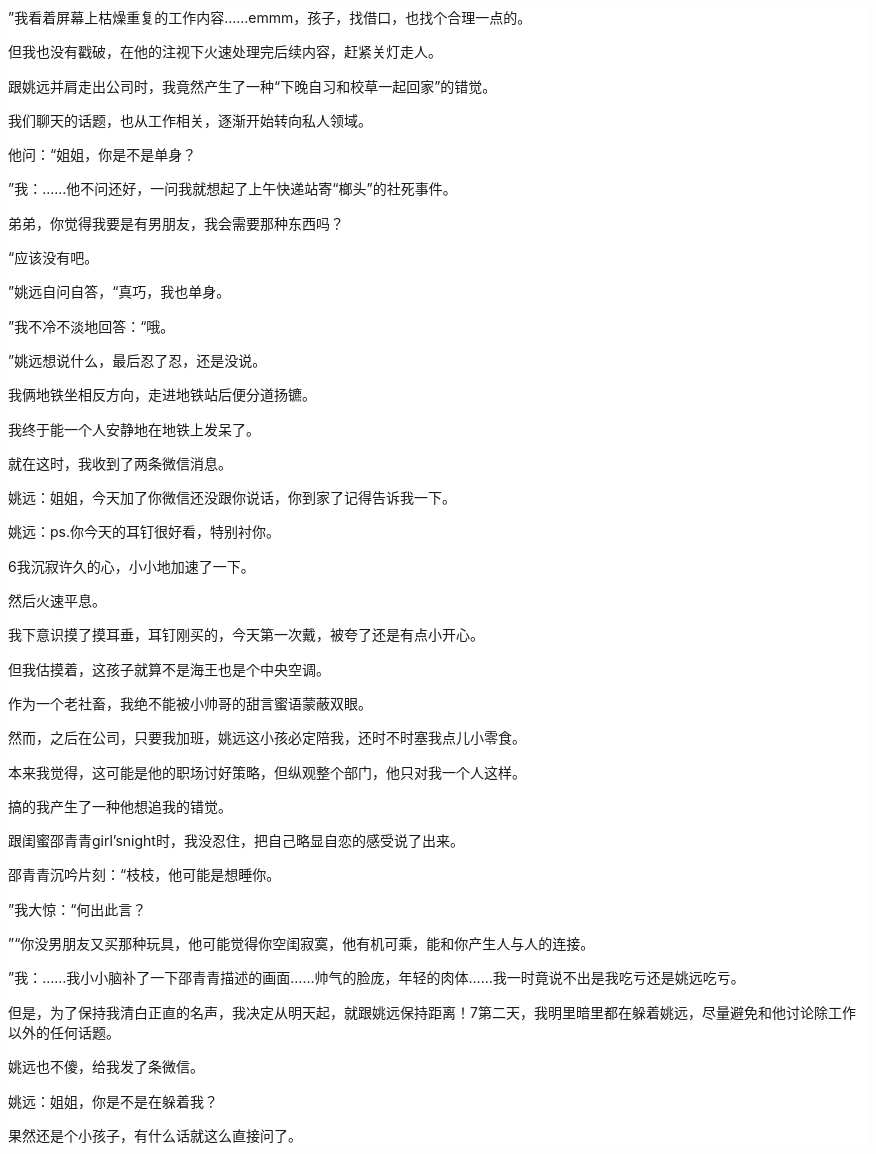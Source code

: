 ”我看着屏幕上枯燥重复的工作内容……emmm，孩子，找借口，也找个合理一点的。

但我也没有戳破，在他的注视下火速处理完后续内容，赶紧关灯走人。

跟姚远并肩走出公司时，我竟然产生了一种“下晚自习和校草一起回家”的错觉。

我们聊天的话题，也从工作相关，逐渐开始转向私人领域。

他问：“姐姐，你是不是单身？

”我：……他不问还好，一问我就想起了上午快递站寄“榔头”的社死事件。

弟弟，你觉得我要是有男朋友，我会需要那种东西吗？

“应该没有吧。

”姚远自问自答，“真巧，我也单身。

”我不冷不淡地回答：“哦。

”姚远想说什么，最后忍了忍，还是没说。

我俩地铁坐相反方向，走进地铁站后便分道扬镳。

我终于能一个人安静地在地铁上发呆了。

就在这时，我收到了两条微信消息。

姚远：姐姐，今天加了你微信还没跟你说话，你到家了记得告诉我一下。

姚远：ps.你今天的耳钉很好看，特别衬你。

6我沉寂许久的心，小小地加速了一下。

然后火速平息。

我下意识摸了摸耳垂，耳钉刚买的，今天第一次戴，被夸了还是有点小开心。

但我估摸着，这孩子就算不是海王也是个中央空调。

作为一个老社畜，我绝不能被小帅哥的甜言蜜语蒙蔽双眼。

然而，之后在公司，只要我加班，姚远这小孩必定陪我，还时不时塞我点儿小零食。

本来我觉得，这可能是他的职场讨好策略，但纵观整个部门，他只对我一个人这样。

搞的我产生了一种他想追我的错觉。

跟闺蜜邵青青girl’snight时，我没忍住，把自己略显自恋的感受说了出来。

邵青青沉吟片刻：“枝枝，他可能是想睡你。

”我大惊：“何出此言？

”“你没男朋友又买那种玩具，他可能觉得你空闺寂寞，他有机可乘，能和你产生人与人的连接。

”我：……我小小脑补了一下邵青青描述的画面……帅气的脸庞，年轻的肉体……我一时竟说不出是我吃亏还是姚远吃亏。

但是，为了保持我清白正直的名声，我决定从明天起，就跟姚远保持距离！7第二天，我明里暗里都在躲着姚远，尽量避免和他讨论除工作以外的任何话题。

姚远也不傻，给我发了条微信。

姚远：姐姐，你是不是在躲着我？

果然还是个小孩子，有什么话就这么直接问了。
